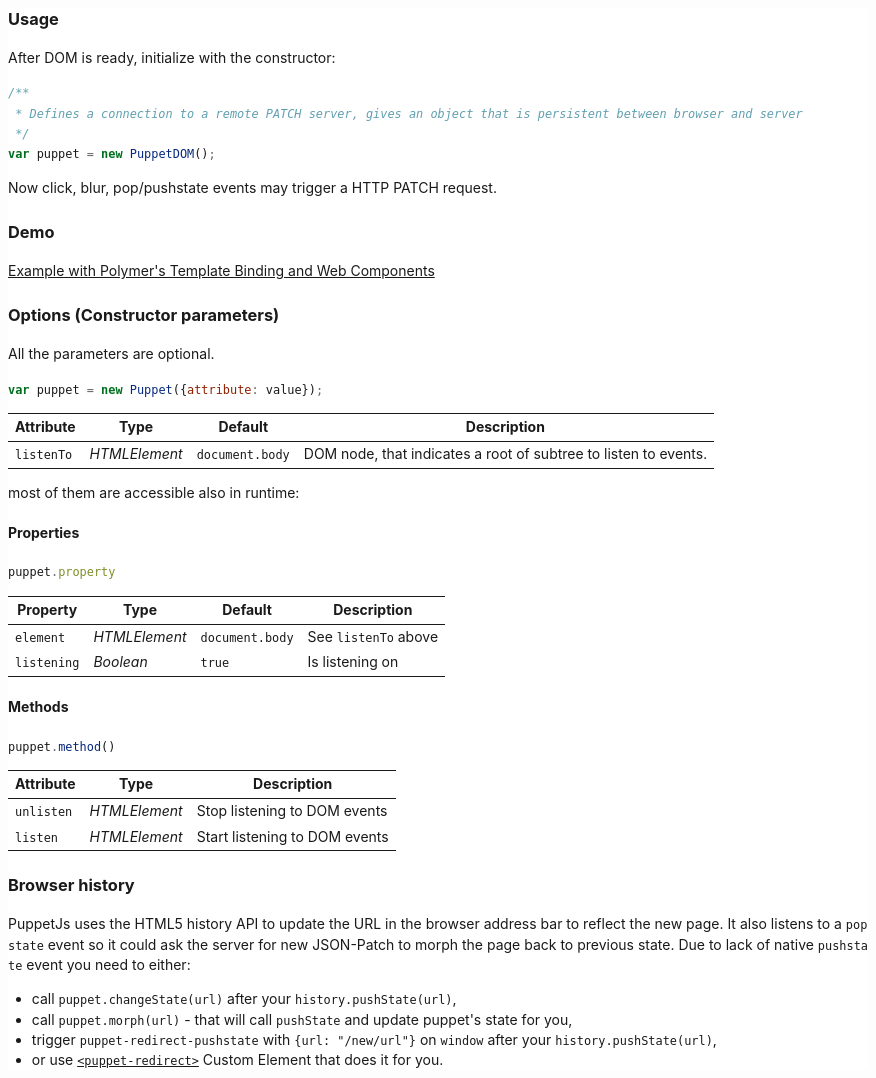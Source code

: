 ### Usage

After DOM is ready, initialize with the constructor:

```javascript
/**
 * Defines a connection to a remote PATCH server, gives an object that is persistent between browser and server
 */
var puppet = new PuppetDOM();
```
Now click, blur, pop/pushstate events may trigger a HTTP PATCH request.

### Demo

[Example with Polymer's Template Binding and Web Components](http://puppetjs.github.io/PuppetJs/lab/polymer/index.html)

### Options (Constructor parameters)
All the parameters are optional.
```javascript
var puppet = new Puppet({attribute: value});
```

Attribute           | Type          | Default                | Description
---                 | ---           | ---                    | ---
`listenTo`          | *HTMLElement* | `document.body`        | DOM node, that indicates a root of subtree to listen to events.

most of them are accessible also in runtime:

#### Properties

```javascript
puppet.property
```
Property   | Type          | Default         | Description
---         | ---           | ---             | ---
`element`   | *HTMLElement* | `document.body` | See `listenTo` above
`listening` | *Boolean*     | `true`          | Is listening on

#### Methods

```javascript
puppet.method()
```
Attribute   | Type          | Description
---         | ---           | ---
`unlisten`  | *HTMLElement* | Stop listening to DOM events
`listen`    | *HTMLElement* | Start listening to DOM events

### Browser history

PuppetJs uses the HTML5 history API to update the URL in the browser address bar to reflect the new page. It also listens to a `popstate` event so it could ask the server for new JSON-Patch to morph the page back to previous state. Due to lack of native `pushstate` event you need to either:
 * call `puppet.changeState(url)` after your `history.pushState(url)`,
 * call `puppet.morph(url)` - that will call `pushState` and update puppet's state for you,
 * trigger `puppet-redirect-pushstate` with `{url: "/new/url"}` on `window` after your `history.pushState(url)`,
 * or use [`<puppet-redirect>`](https://github.com/PuppetJs/puppet-redirect) Custom Element that does it for you.
